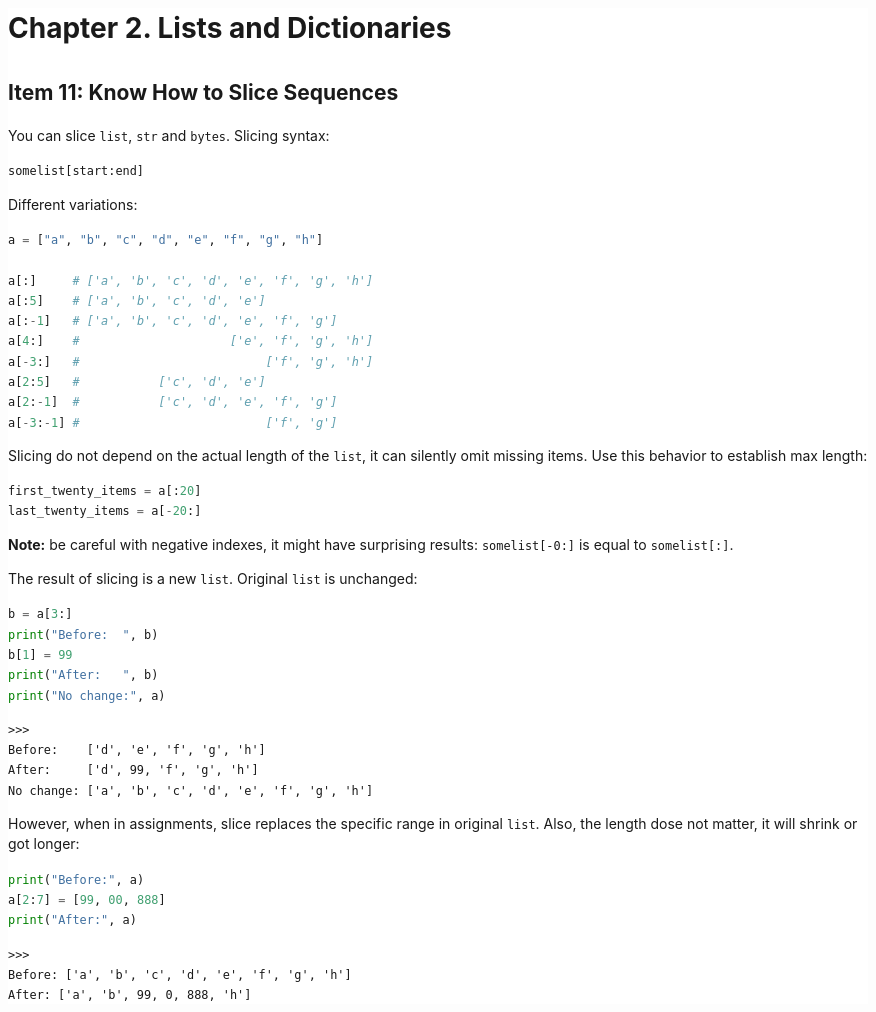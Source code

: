 # Chapter 2. Lists and Dictionaries

## Item 11: Know How to Slice Sequences

You can slice `list`, `str` and `bytes`. 
Slicing syntax:
```python
somelist[start:end]
```
Different variations:
```python
a = ["a", "b", "c", "d", "e", "f", "g", "h"]

a[:]     # ['a', 'b', 'c', 'd', 'e', 'f', 'g', 'h']
a[:5]    # ['a', 'b', 'c', 'd', 'e']
a[:-1]   # ['a', 'b', 'c', 'd', 'e', 'f', 'g']
a[4:]    #                     ['e', 'f', 'g', 'h']
a[-3:]   #                          ['f', 'g', 'h']
a[2:5]   #           ['c', 'd', 'e']
a[2:-1]  #           ['c', 'd', 'e', 'f', 'g']
a[-3:-1] #                          ['f', 'g']
```

Slicing do not depend on the actual length of the `list`, it can silently omit missing items. Use this behavior to establish max length:
```python
first_twenty_items = a[:20]
last_twenty_items = a[-20:]
```

**Note:** be careful with negative indexes, it might have surprising results: `somelist[-0:]` is equal to `somelist[:]`.

The result of slicing is a new `list`. Original `list` is unchanged:
```python
b = a[3:]
print("Before:  ", b)
b[1] = 99
print("After:   ", b)
print("No change:", a) 
```
    >>>
    Before:    ['d', 'e', 'f', 'g', 'h']
    After:     ['d', 99, 'f', 'g', 'h']
    No change: ['a', 'b', 'c', 'd', 'e', 'f', 'g', 'h']

However, when in assignments, slice replaces the specific range in original `list`.
Also, the length dose not matter, it will shrink or got longer:

```python
print("Before:", a)
a[2:7] = [99, 00, 888]
print("After:", a)
```
    >>>
    Before: ['a', 'b', 'c', 'd', 'e', 'f', 'g', 'h']
    After: ['a', 'b', 99, 0, 888, 'h']
